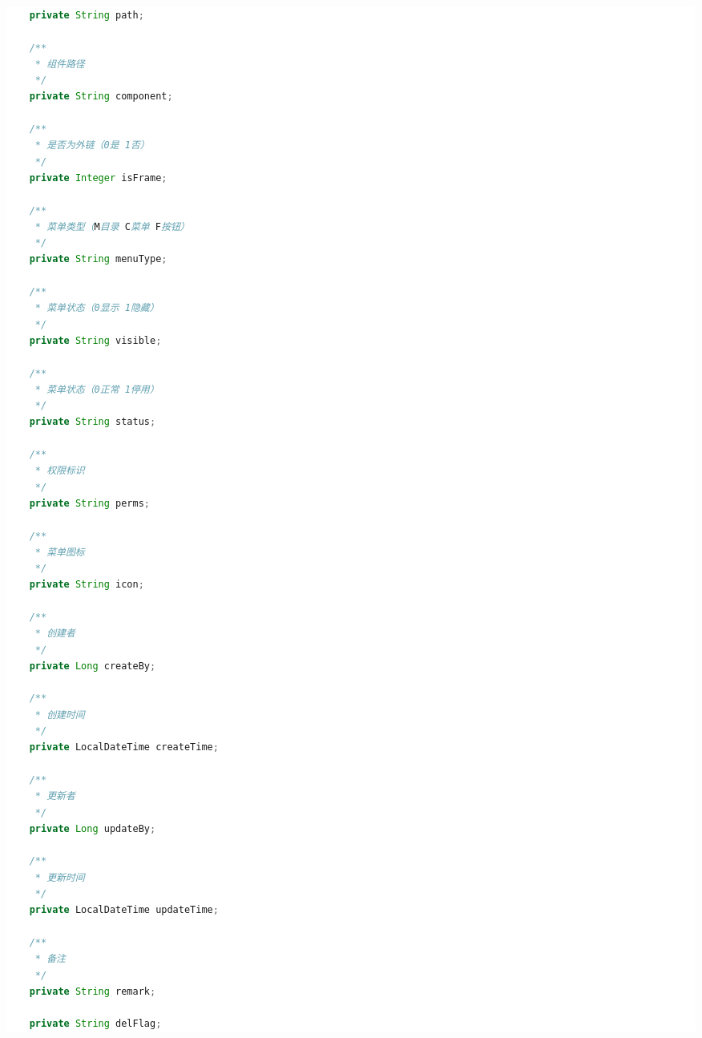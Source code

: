 ```java
    private String path;

    /**
     * 组件路径
     */
    private String component;

    /**
     * 是否为外链（0是 1否）
     */
    private Integer isFrame;

    /**
     * 菜单类型（M目录 C菜单 F按钮）
     */
    private String menuType;

    /**
     * 菜单状态（0显示 1隐藏）
     */
    private String visible;

    /**
     * 菜单状态（0正常 1停用）
     */
    private String status;

    /**
     * 权限标识
     */
    private String perms;

    /**
     * 菜单图标
     */
    private String icon;

    /**
     * 创建者
     */
    private Long createBy;

    /**
     * 创建时间
     */
    private LocalDateTime createTime;

    /**
     * 更新者
     */
    private Long updateBy;

    /**
     * 更新时间
     */
    private LocalDateTime updateTime;

    /**
     * 备注
     */
    private String remark;

    private String delFlag;
```